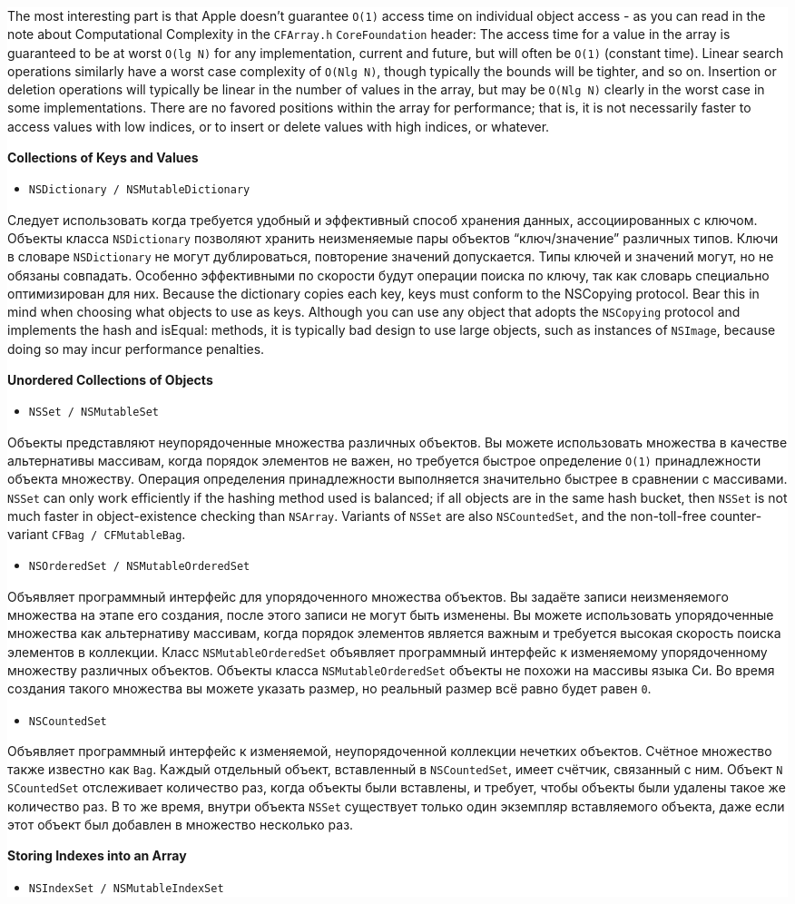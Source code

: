 The most interesting part is that Apple doesn’t guarantee `O(1)` access time on individual object access - as you can read in the note about Computational Complexity in the `CFArray.h` `CoreFoundation` header: The access time for a value in the array is guaranteed to be at worst `O(lg N)` for any implementation, current and future, but will often be `O(1)` (constant time). Linear search operations similarly have a worst case complexity of `O(Nlg N)`, though typically the bounds will be tighter, and so on. Insertion or deletion operations will typically be linear in the number of values in the array, but may be `O(Nlg N)` clearly in the worst case in some implementations. There are no favored positions within the array for performance; that is, it is not necessarily faster to access values with low indices, or to insert or delete values with high indices, or whatever.

__Collections of Keys and Values__
- `NSDictionary / NSMutableDictionary`

Следует использовать когда требуется удобный и эффективный способ хранения данных, ассоциированных с ключом. Объекты класса `NSDictionary` позволяют хранить неизменяемые пары объектов “ключ/значение” различных типов. Ключи в словаре `NSDictionary` не могут дублироваться, повторение значений допускается. Типы ключей и значений могут, но не обязаны совпадать. Особенно эффективными по скорости будут операции поиска по ключу, так как словарь специально оптимизирован для них. Because the dictionary copies each key, keys must conform to the NSCopying protocol. Bear this in mind when choosing what objects to use as keys. Although you can use any object that adopts the `NSCopying` protocol and implements the hash and isEqual: methods, it is typically bad design to use large objects, such as instances of `NSImage`, because doing so may incur performance penalties.

__Unordered Collections of Objects__
- `NSSet / NSMutableSet`

Объекты представляют неупорядоченные множества различных объектов. Вы можете использовать множества в качестве альтернативы массивам, когда порядок элементов не важен, но требуется быстрое определение `O(1)` принадлежности объекта множеству. Операция определения принадлежности выполняется значительно быстрее в сравнении с массивами. `NSSet` can only work efficiently if the hashing method used is balanced; if all objects are in the same hash bucket, then `NSSet` is not much faster in object-existence checking than `NSArray`. Variants of `NSSet` are also `NSCountedSet`, and the non-toll-free counter-variant `CFBag / CFMutableBag`.

- `NSOrderedSet / NSMutableOrderedSet`

Объявляет программный интерфейс для упорядоченного множества объектов. Вы задаёте записи неизменяемого множества на этапе его создания, после этого записи не могут быть изменены. Вы можете использовать упорядоченные множества как альтернативу массивам, когда порядок элементов является важным и требуется высокая скорость поиска элементов в коллекции. Класс `NSMutableOrderedSet` объявляет программный интерфейс к изменяемому упорядоченному множеству различных объектов. Объекты класса `NSMutableOrderedSet` объекты не похожи на массивы языка Си. Во время создания такого множества вы можете указать размер, но реальный размер всё равно будет равен `0`.

- `NSCountedSet`

Объявляет программный интерфейс к изменяемой, неупорядоченной коллекции нечетких объектов. Счётное множество также известно как `Bag`. Каждый отдельный объект, вставленный в `NSCountedSet`, имеет счётчик, связанный с ним. Объект `NSCountedSet` отслеживает количество раз, когда объекты были вставлены, и требует, чтобы объекты были удалены такое же количество раз. В то же время, внутри объекта `NSSet` существует только один экземпляр вставляемого объекта, даже если этот объект был добавлен в множество несколько раз.

__Storing Indexes into an Array__
- `NSIndexSet / NSMutableIndexSet`

